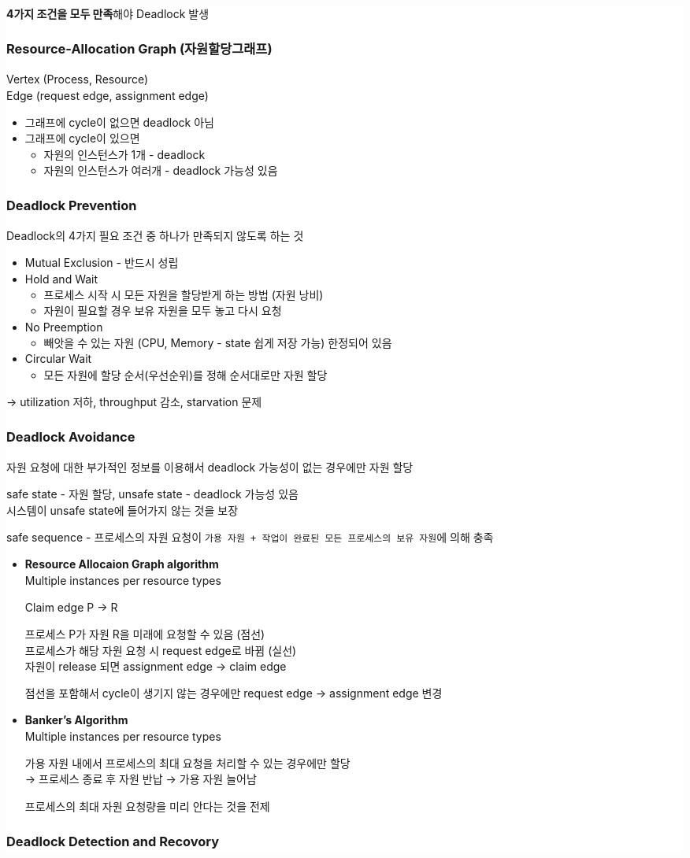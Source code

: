 **4가지 조건을 모두 만족**해야 Deadlock 발생

### Resource-Allocation Graph (자원할당그래프)

Vertex (Process, Resource)<br>
Edge (request edge, assignment edge)

- 그래프에 cycle이 없으면 deadlock 아님
- 그래프에 cycle이 있으면
    - 자원의 인스턴스가 1개 - deadlock
    - 자원의 인스턴스가 여러개 - deadlock 가능성 있음

### Deadlock Prevention

Deadlock의 4가지 필요 조건 중 하나가 만족되지 않도록 하는 것

- Mutual Exclusion - 반드시 성립
- Hold and Wait
    - 프로세스 시작 시 모든 자원을 할당받게 하는 방법 (자원 낭비)
    - 자원이 필요할 경우 보유 자원을 모두 놓고 다시 요청
- No Preemption
    - 빼앗을 수 있는 자원 (CPU, Memory - state 쉽게 저장 가능) 한정되어 있음
- Circular Wait
    - 모든 자원에 할당 순서(우선순위)를 정해 순서대로만 자원 할당

→ utilization 저하, throughput 감소, starvation 문제

### Deadlock Avoidance

자원 요청에 대한 부가적인 정보를 이용해서 deadlock 가능성이 없는 경우에만 자원 할당

safe state - 자원 할당, unsafe state - deadlock 가능성 있음<br>
시스템이 unsafe state에 들어가지 않는 것을 보장

safe sequence - 프로세스의 자원 요청이 `가용 자원 + 작업이 완료된 모든 프로세스의 보유 자원`에 의해 충족

- **Resource Allocaion Graph algorithm**<br>
Multiple instances per resource types
    
    Claim edge P → R
    
    프로세스 P가 자원 R을 미래에 요청할 수 있음 (점선)<br>
    프로세스가 해당 자원 요청 시 request edge로 바뀜 (실선)<br>
    자원이 release 되면 assignment edge → claim edge
    
    점선을 포함해서 cycle이 생기지 않는 경우에만 request edge → assignment edge 변경
    
- **Banker’s Algorithm**<br>
Multiple instances per resource types
    
    가용 자원 내에서 프로세스의 최대 요청을 처리할 수 있는 경우에만 할당<br>
    → 프로세스 종료 후 자원 반납 → 가용 자원 늘어남
    
    프로세스의 최대 자원 요청량을 미리 안다는 것을 전제
    
### Deadlock Detection and Recovory
